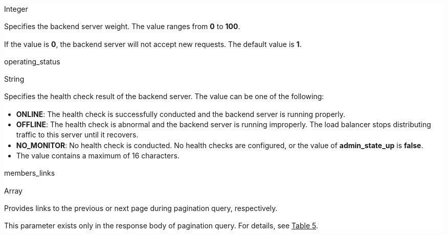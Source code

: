 <td class="cellrowborder" valign="top" width="19%" headers="mcps1.2.4.1.2 "><p id="p49452195145"><a name="p49452195145"></a><a name="p49452195145"></a>Integer</p>
</td>
<td class="cellrowborder" valign="top" width="59%" headers="mcps1.2.4.1.3 "><p id="p8605175104117"><a name="p8605175104117"></a><a name="p8605175104117"></a>Specifies the backend server weight. The value ranges from <strong id="b760413715259"><a name="b760413715259"></a><a name="b760413715259"></a>0</strong> to <strong id="b176051273256"><a name="b176051273256"></a><a name="b176051273256"></a>100</strong>.</p>
<p id="p1460555119418"><a name="p1460555119418"></a><a name="p1460555119418"></a>If the value is <strong id="b13914917256"><a name="b13914917256"></a><a name="b13914917256"></a>0</strong>, the backend server will not accept new requests. The default value is <strong id="b184553103254"><a name="b184553103254"></a><a name="b184553103254"></a>1</strong>.</p>
</td>
</tr>
<tr id="row1945219101415"><td class="cellrowborder" valign="top" width="22%" headers="mcps1.2.4.1.1 "><p id="p189451819181414"><a name="p189451819181414"></a><a name="p189451819181414"></a>operating_status</p>
</td>
<td class="cellrowborder" valign="top" width="19%" headers="mcps1.2.4.1.2 "><p id="p119453196141"><a name="p119453196141"></a><a name="p119453196141"></a>String</p>
</td>
<td class="cellrowborder" valign="top" width="59%" headers="mcps1.2.4.1.3 "><p id="p187109210289"><a name="p187109210289"></a><a name="p187109210289"></a>Specifies the health check result of the backend server. The value can be one of the following:</p>
<a name="ul1229315244282"></a><a name="ul1229315244282"></a><ul id="ul1229315244282"><li><strong id="b43341325103615"><a name="b43341325103615"></a><a name="b43341325103615"></a>ONLINE</strong>: The health check is successfully conducted and the backend server is running properly.</li><li><strong id="b777962673615"><a name="b777962673615"></a><a name="b777962673615"></a>OFFLINE</strong>: The health check is abnormal and the backend server is running improperly. The load balancer stops distributing traffic to this server until it recovers.</li><li><strong id="b19298102813364"><a name="b19298102813364"></a><a name="b19298102813364"></a>NO_MONITOR</strong>: No health check is conducted. No health checks are configured, or the value of <strong id="b1524643093613"><a name="b1524643093613"></a><a name="b1524643093613"></a>admin_state_up</strong> is <strong id="b82471730103613"><a name="b82471730103613"></a><a name="b82471730103613"></a>false</strong>.</li><li>The value contains a maximum of 16 characters.</li></ul>
</td>
</tr>
<tr id="row223224863815"><td class="cellrowborder" valign="top" width="22%" headers="mcps1.2.4.1.1 "><p id="p1791419535386"><a name="p1791419535386"></a><a name="p1791419535386"></a>members_links</p>
</td>
<td class="cellrowborder" valign="top" width="19%" headers="mcps1.2.4.1.2 "><p id="p12811813111410"><a name="p12811813111410"></a><a name="p12811813111410"></a>Array</p>
</td>
<td class="cellrowborder" valign="top" width="59%" headers="mcps1.2.4.1.3 "><p id="p958115491633"><a name="p958115491633"></a><a name="p958115491633"></a>Provides links to the previous or next page during pagination query, respectively.</p>
<p id="p27814512315"><a name="p27814512315"></a><a name="p27814512315"></a>This parameter exists only in the response body of pagination query. For details, see <a href="#table109691887394">Table 5</a>.</p>
</td>
</tr>
</tbody>
</table>
